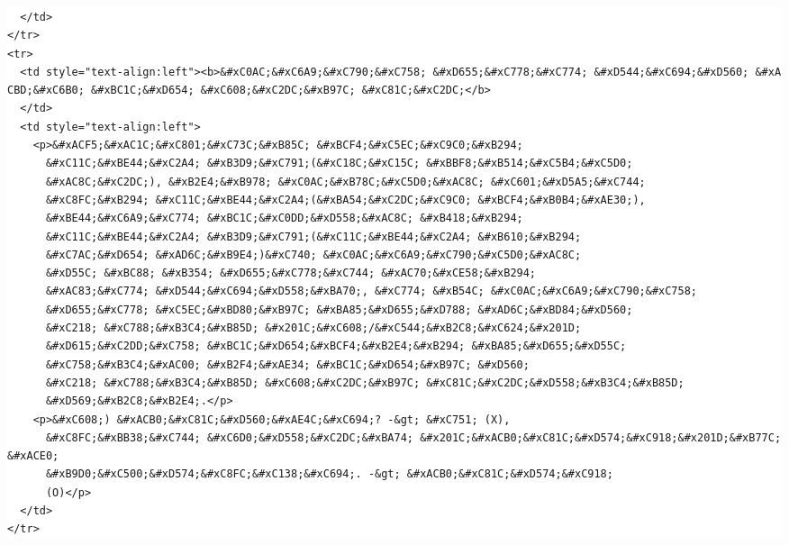       </td>
    </tr>
    <tr>
      <td style="text-align:left"><b>&#xC0AC;&#xC6A9;&#xC790;&#xC758; &#xD655;&#xC778;&#xC774; &#xD544;&#xC694;&#xD560; &#xACBD;&#xC6B0; &#xBC1C;&#xD654; &#xC608;&#xC2DC;&#xB97C; &#xC81C;&#xC2DC;</b>
      </td>
      <td style="text-align:left">
        <p>&#xACF5;&#xAC1C;&#xC801;&#xC73C;&#xB85C; &#xBCF4;&#xC5EC;&#xC9C0;&#xB294;
          &#xC11C;&#xBE44;&#xC2A4; &#xB3D9;&#xC791;(&#xC18C;&#xC15C; &#xBBF8;&#xB514;&#xC5B4;&#xC5D0;
          &#xAC8C;&#xC2DC;), &#xB2E4;&#xB978; &#xC0AC;&#xB78C;&#xC5D0;&#xAC8C; &#xC601;&#xD5A5;&#xC744;
          &#xC8FC;&#xB294; &#xC11C;&#xBE44;&#xC2A4;(&#xBA54;&#xC2DC;&#xC9C0; &#xBCF4;&#xB0B4;&#xAE30;),
          &#xBE44;&#xC6A9;&#xC774; &#xBC1C;&#xC0DD;&#xD558;&#xAC8C; &#xB418;&#xB294;
          &#xC11C;&#xBE44;&#xC2A4; &#xB3D9;&#xC791;(&#xC11C;&#xBE44;&#xC2A4; &#xB610;&#xB294;
          &#xC7AC;&#xD654; &#xAD6C;&#xB9E4;)&#xC740; &#xC0AC;&#xC6A9;&#xC790;&#xC5D0;&#xAC8C;
          &#xD55C; &#xBC88; &#xB354; &#xD655;&#xC778;&#xC744; &#xAC70;&#xCE58;&#xB294;
          &#xAC83;&#xC774; &#xD544;&#xC694;&#xD558;&#xBA70;, &#xC774; &#xB54C; &#xC0AC;&#xC6A9;&#xC790;&#xC758;
          &#xD655;&#xC778; &#xC5EC;&#xBD80;&#xB97C; &#xBA85;&#xD655;&#xD788; &#xAD6C;&#xBD84;&#xD560;
          &#xC218; &#xC788;&#xB3C4;&#xB85D; &#x201C;&#xC608;/&#xC544;&#xB2C8;&#xC624;&#x201D;
          &#xD615;&#xC2DD;&#xC758; &#xBC1C;&#xD654;&#xBCF4;&#xB2E4;&#xB294; &#xBA85;&#xD655;&#xD55C;
          &#xC758;&#xB3C4;&#xAC00; &#xB2F4;&#xAE34; &#xBC1C;&#xD654;&#xB97C; &#xD560;
          &#xC218; &#xC788;&#xB3C4;&#xB85D; &#xC608;&#xC2DC;&#xB97C; &#xC81C;&#xC2DC;&#xD558;&#xB3C4;&#xB85D;
          &#xD569;&#xB2C8;&#xB2E4;.</p>
        <p>&#xC608;) &#xACB0;&#xC81C;&#xD560;&#xAE4C;&#xC694;? -&gt; &#xC751; (X),
          &#xC8FC;&#xBB38;&#xC744; &#xC6D0;&#xD558;&#xC2DC;&#xBA74; &#x201C;&#xACB0;&#xC81C;&#xD574;&#xC918;&#x201D;&#xB77C;&#xACE0;
          &#xB9D0;&#xC500;&#xD574;&#xC8FC;&#xC138;&#xC694;. -&gt; &#xACB0;&#xC81C;&#xD574;&#xC918;
          (O)</p>
      </td>
    </tr>
  </tbody>
</table>